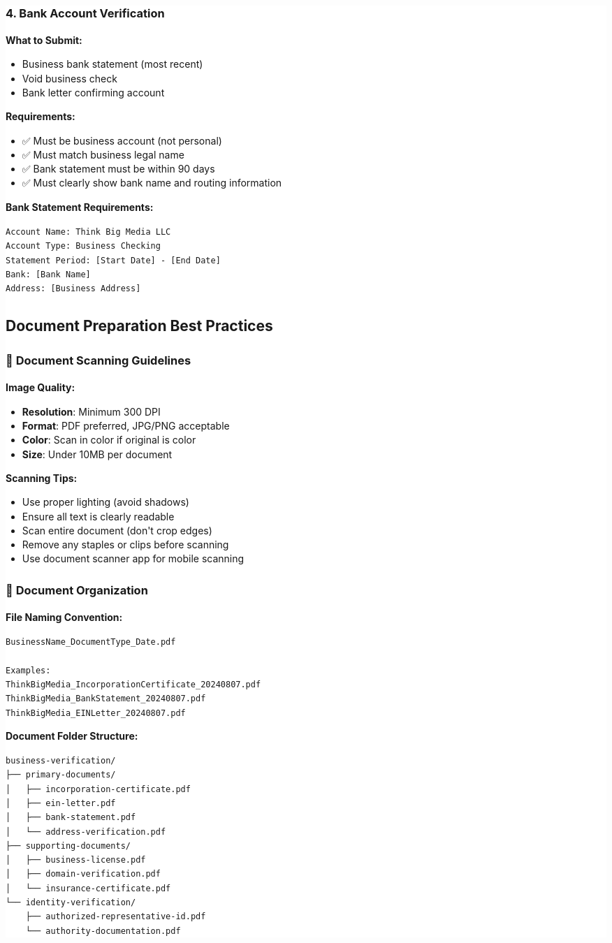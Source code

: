 ### 4. Bank Account Verification

**What to Submit:**
- Business bank statement (most recent)
- Void business check
- Bank letter confirming account

**Requirements:**
- ✅ Must be business account (not personal)
- ✅ Must match business legal name
- ✅ Bank statement must be within 90 days
- ✅ Must clearly show bank name and routing information

**Bank Statement Requirements:**
```
Account Name: Think Big Media LLC
Account Type: Business Checking
Statement Period: [Start Date] - [End Date]
Bank: [Bank Name]
Address: [Business Address]
```

## Document Preparation Best Practices

### 📸 **Document Scanning Guidelines**

**Image Quality:**
- **Resolution**: Minimum 300 DPI
- **Format**: PDF preferred, JPG/PNG acceptable
- **Color**: Scan in color if original is color
- **Size**: Under 10MB per document

**Scanning Tips:**
- Use proper lighting (avoid shadows)
- Ensure all text is clearly readable
- Scan entire document (don't crop edges)
- Remove any staples or clips before scanning
- Use document scanner app for mobile scanning

### 📝 **Document Organization**

**File Naming Convention:**
```
BusinessName_DocumentType_Date.pdf

Examples:
ThinkBigMedia_IncorporationCertificate_20240807.pdf
ThinkBigMedia_BankStatement_20240807.pdf
ThinkBigMedia_EINLetter_20240807.pdf
```

**Document Folder Structure:**
```
business-verification/
├── primary-documents/
│   ├── incorporation-certificate.pdf
│   ├── ein-letter.pdf
│   ├── bank-statement.pdf
│   └── address-verification.pdf
├── supporting-documents/
│   ├── business-license.pdf
│   ├── domain-verification.pdf
│   └── insurance-certificate.pdf
└── identity-verification/
    ├── authorized-representative-id.pdf
    └── authority-documentation.pdf
```